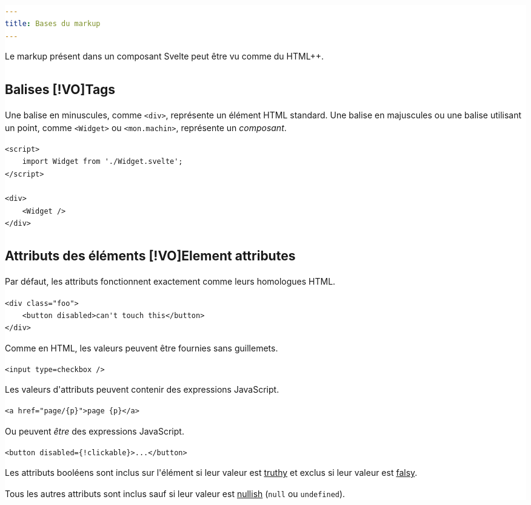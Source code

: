 ```yaml
---
title: Bases du markup
---
```


Le markup présent dans un composant Svelte peut être vu comme du HTML++.

## Balises [!VO]Tags

Une balise en minuscules, comme `<div>`, représente un élément HTML standard. Une balise en
majuscules ou une balise utilisant un point, comme `<Widget>` ou `<mon.machin>`, représente un
_composant_.

```svelte
<script>
	import Widget from './Widget.svelte';
</script>

<div>
	<Widget />
</div>
```

## Attributs des éléments [!VO]Element attributes

Par défaut, les attributs fonctionnent exactement comme leurs homologues HTML.

```svelte
<div class="foo">
	<button disabled>can't touch this</button>
</div>
```

Comme en HTML, les valeurs peuvent être fournies sans guillemets.


```svelte
<input type=checkbox />
```

Les valeurs d'attributs peuvent contenir des expressions JavaScript.

```svelte
<a href="page/{p}">page {p}</a>
```

Ou peuvent _être_ des expressions JavaScript.

```svelte
<button disabled={!clickable}>...</button>
```

Les attributs booléens sont inclus sur l'élément si leur valeur est
[truthy](https://developer.mozilla.org/fr/docs/Glossary/Truthy) et exclus si leur valeur est
[falsy](https://developer.mozilla.org/fr/docs/Glossary/Falsy).

Tous les autres attributs sont inclus sauf si leur valeur est
[nullish](https://developer.mozilla.org/fr/docs/Glossary/Nullish) (`null` ou `undefined`).
